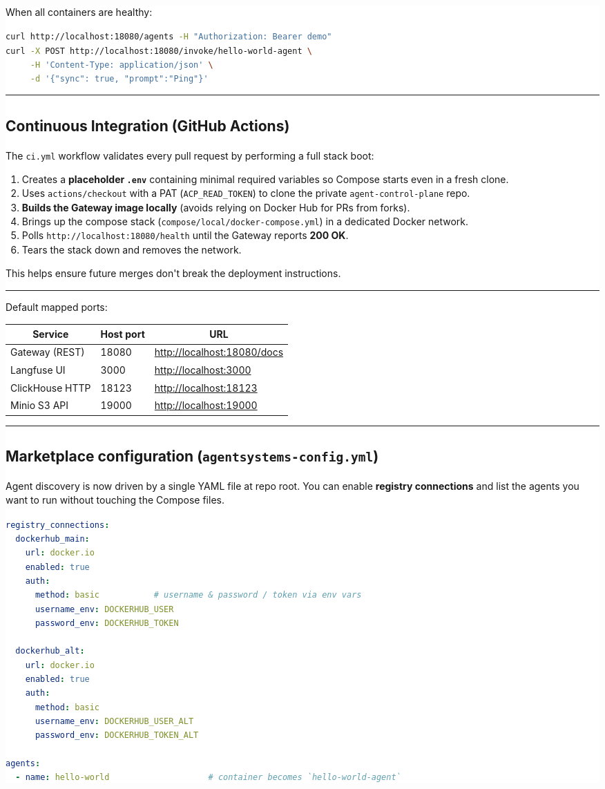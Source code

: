 When all containers are healthy:

```bash
curl http://localhost:18080/agents -H "Authorization: Bearer demo"
curl -X POST http://localhost:18080/invoke/hello-world-agent \
     -H 'Content-Type: application/json' \
     -d '{"sync": true, "prompt":"Ping"}'
```

---

## Continuous Integration (GitHub Actions)

The `ci.yml` workflow validates every pull request by performing a full stack boot:

1. Creates a **placeholder `.env`** containing minimal required variables so Compose starts even in a fresh clone.
2. Uses `actions/checkout` with a PAT (`ACP_READ_TOKEN`) to clone the private `agent-control-plane` repo.
3. **Builds the Gateway image locally** (avoids relying on Docker Hub for PRs from forks).
4. Brings up the compose stack (`compose/local/docker-compose.yml`) in a dedicated Docker network.
5. Polls `http://localhost:18080/health` until the Gateway reports **200 OK**.
6. Tears the stack down and removes the network.

This helps ensure future merges don't break the deployment instructions.

---

Default mapped ports:

| Service | Host port | URL |
|---------|-----------|-----|
| Gateway (REST) | 18080 | <http://localhost:18080/docs> |
| Langfuse UI | 3000 | <http://localhost:3000> |
| ClickHouse HTTP | 18123 | <http://localhost:18123> |
| Minio S3 API | 19000 | <http://localhost:19000> |

---

## Marketplace configuration (`agentsystems-config.yml`)

Agent discovery is now driven by a single YAML file at repo root. You can enable **registry connections** and list the agents you want to run without touching the Compose files.

```yaml
registry_connections:
  dockerhub_main:
    url: docker.io
    enabled: true
    auth:
      method: basic           # username & password / token via env vars
      username_env: DOCKERHUB_USER
      password_env: DOCKERHUB_TOKEN

  dockerhub_alt:
    url: docker.io
    enabled: true
    auth:
      method: basic
      username_env: DOCKERHUB_USER_ALT
      password_env: DOCKERHUB_TOKEN_ALT

agents:
  - name: hello-world                    # container becomes `hello-world-agent`
```